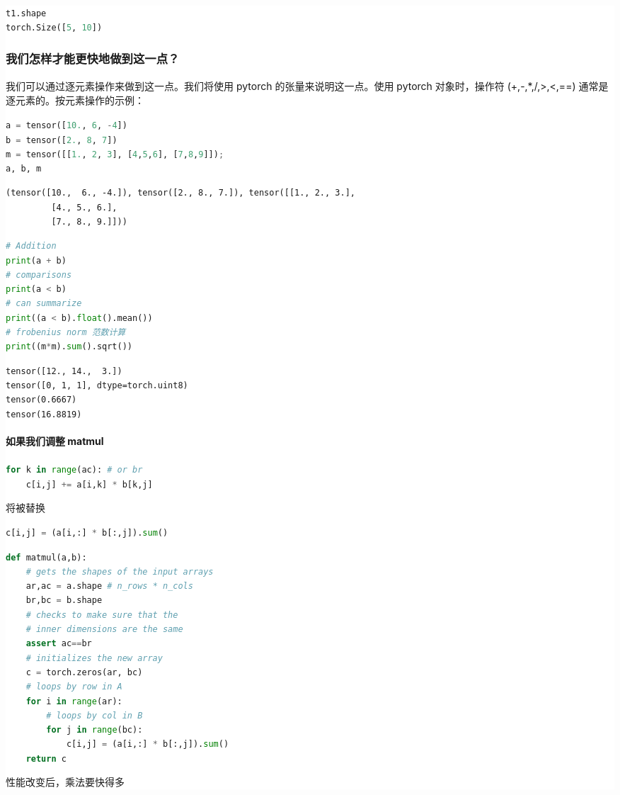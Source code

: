 ```python
t1.shape
torch.Size([5, 10])
```

### 我们怎样才能更快地做到这一点？

我们可以通过逐元素操作来做到这一点。我们将使用 pytorch 的张量来说明这一点。使用 pytorch 对象时，操作符 (+,-,*,/,>,<,==) 通常是逐元素的。按元素操作的示例：

```python
a = tensor([10., 6, -4])
b = tensor([2., 8, 7])
m = tensor([[1., 2, 3], [4,5,6], [7,8,9]]); 
a, b, m
```

```
(tensor([10.,  6., -4.]), tensor([2., 8., 7.]), tensor([[1., 2., 3.],
         [4., 5., 6.],
         [7., 8., 9.]]))
```

```python 
# Addition
print(a + b)
# comparisons
print(a < b)
# can summarize
print((a < b).float().mean())
# frobenius norm 范数计算
print((m*m).sum().sqrt())
```

```
tensor([12., 14.,  3.])
tensor([0, 1, 1], dtype=torch.uint8)
tensor(0.6667)
tensor(16.8819)
```

#### 如果我们调整 matmul

```python
for k in range(ac): # or br
    c[i,j] += a[i,k] * b[k,j]
```

将被替换

```python
c[i,j] = (a[i,:] * b[:,j]).sum()
```

```python
def matmul(a,b):   
    # gets the shapes of the input arrays
    ar,ac = a.shape # n_rows * n_cols
    br,bc = b.shape 
    # checks to make sure that the
    # inner dimensions are the same
    assert ac==br
    # initializes the new array
    c = torch.zeros(ar, bc) 
    # loops by row in A
    for i in range(ar):  
        # loops by col in B
        for j in range(bc): 
            c[i,j] = (a[i,:] * b[:,j]).sum()
    return c
```
性能改变后，乘法要快得多